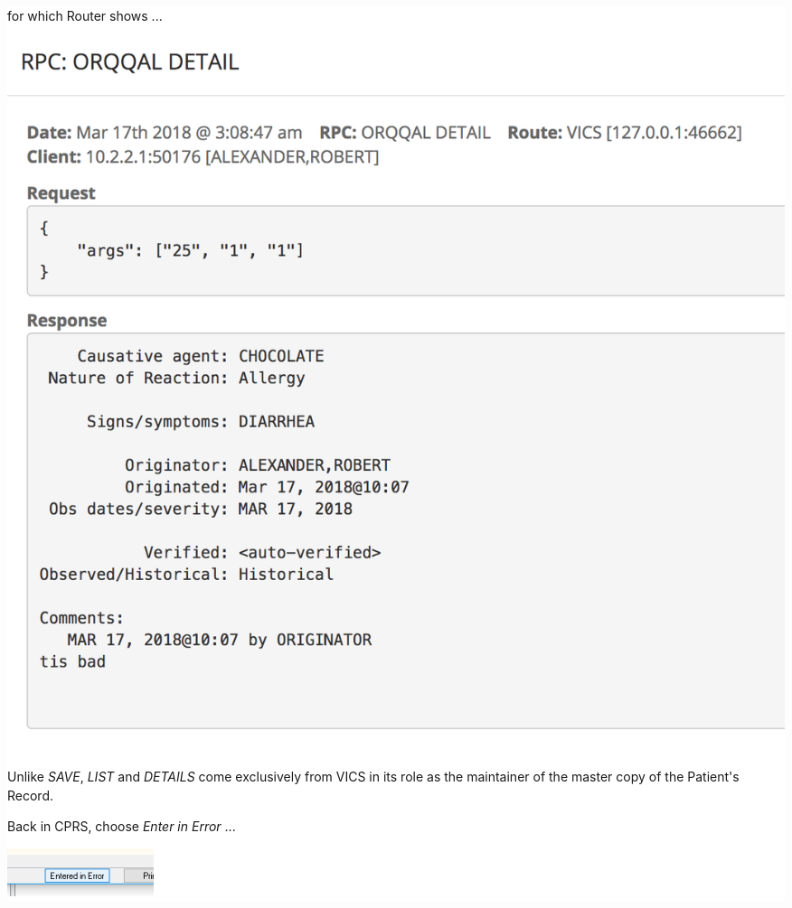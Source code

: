 
for which Router shows ...

![](images/RM_DESCRIBE_ADDED_ALLERGY.png)

Unlike _SAVE_, _LIST_ and _DETAILS_ come exclusively from VICS in its role as the maintainer of the master copy of the Patient's Record.

Back in CPRS, choose _Enter in Error_ ...

![](images/CPRS_ENTER_IN_ERROR.png)
